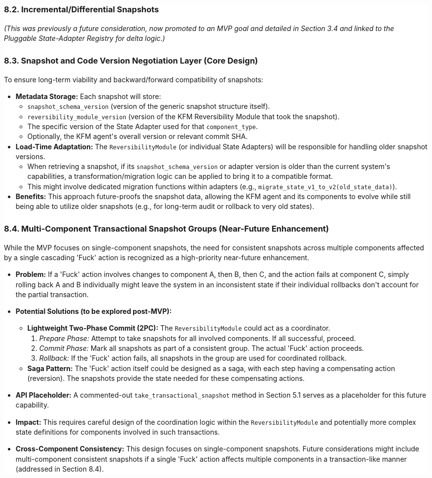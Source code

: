### 8.2. Incremental/Differential Snapshots
*(This was previously a future consideration, now promoted to an MVP goal and detailed in Section 3.4 and linked to the Pluggable State-Adapter Registry for delta logic.)*

### 8.3. Snapshot and Code Version Negotiation Layer (Core Design)
To ensure long-term viability and backward/forward compatibility of snapshots:
*   **Metadata Storage:** Each snapshot will store:
    *   `snapshot_schema_version` (version of the generic snapshot structure itself).
    *   `reversibility_module_version` (version of the KFM Reversibility Module that took the snapshot).
    *   The specific version of the State Adapter used for that `component_type`.
    *   Optionally, the KFM agent's overall version or relevant commit SHA.
*   **Load-Time Adaptation:** The `ReversibilityModule` (or individual State Adapters) will be responsible for handling older snapshot versions.
    *   When retrieving a snapshot, if its `snapshot_schema_version` or adapter version is older than the current system's capabilities, a transformation/migration logic can be applied to bring it to a compatible format.
    *   This might involve dedicated migration functions within adapters (e.g., `migrate_state_v1_to_v2(old_state_data)`).
*   **Benefits:** This approach future-proofs the snapshot data, allowing the KFM agent and its components to evolve while still being able to utilize older snapshots (e.g., for long-term audit or rollback to very old states).

### 8.4. Multi-Component Transactional Snapshot Groups (Near-Future Enhancement)
While the MVP focuses on single-component snapshots, the need for consistent snapshots across multiple components affected by a single cascading 'Fuck' action is recognized as a high-priority near-future enhancement.
*   **Problem:** If a 'Fuck' action involves changes to component A, then B, then C, and the action fails at component C, simply rolling back A and B individually might leave the system in an inconsistent state if their individual rollbacks don't account for the partial transaction.
*   **Potential Solutions (to be explored post-MVP):**
    *   **Lightweight Two-Phase Commit (2PC):** The `ReversibilityModule` could act as a coordinator.
        1.  *Prepare Phase:* Attempt to take snapshots for all involved components. If all successful, proceed.
        2.  *Commit Phase:* Mark all snapshots as part of a consistent group. The actual 'Fuck' action proceeds.
        3.  *Rollback:* If the 'Fuck' action fails, all snapshots in the group are used for coordinated rollback.
    *   **Saga Pattern:** The 'Fuck' action itself could be designed as a saga, with each step having a compensating action (reversion). The snapshots provide the state needed for these compensating actions.
*   **API Placeholder:** A commented-out `take_transactional_snapshot` method in Section 5.1 serves as a placeholder for this future capability.
*   **Impact:** This requires careful design of the coordination logic within the `ReversibilityModule` and potentially more complex state definitions for components involved in such transactions.

*   **Cross-Component Consistency:** This design focuses on single-component snapshots. Future considerations might include multi-component consistent snapshots if a single 'Fuck' action affects multiple components in a transaction-like manner (addressed in Section 8.4).
